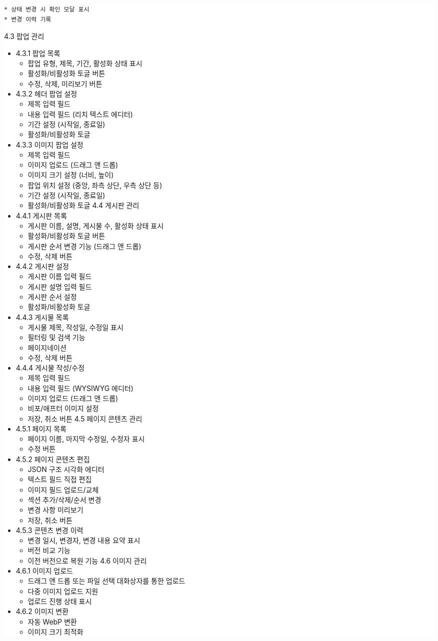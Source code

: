     * 상태 변경 시 확인 모달 표시
    * 변경 이력 기록
4.3 팝업 관리
* 4.3.1 팝업 목록
    * 팝업 유형, 제목, 기간, 활성화 상태 표시
    * 활성화/비활성화 토글 버튼
    * 수정, 삭제, 미리보기 버튼
* 4.3.2 헤더 팝업 설정
    * 제목 입력 필드
    * 내용 입력 필드 (리치 텍스트 에디터)
    * 기간 설정 (시작일, 종료일)
    * 활성화/비활성화 토글
* 4.3.3 이미지 팝업 설정
    * 제목 입력 필드
    * 이미지 업로드 (드래그 앤 드롭)
    * 이미지 크기 설정 (너비, 높이)
    * 팝업 위치 설정 (중앙, 좌측 상단, 우측 상단 등)
    * 기간 설정 (시작일, 종료일)
    * 활성화/비활성화 토글
4.4 게시판 관리
* 4.4.1 게시판 목록
    * 게시판 이름, 설명, 게시물 수, 활성화 상태 표시
    * 활성화/비활성화 토글 버튼
    * 게시판 순서 변경 기능 (드래그 앤 드롭)
    * 수정, 삭제 버튼
* 4.4.2 게시판 설정
    * 게시판 이름 입력 필드
    * 게시판 설명 입력 필드
    * 게시판 순서 설정
    * 활성화/비활성화 토글
* 4.4.3 게시물 목록
    * 게시물 제목, 작성일, 수정일 표시
    * 필터링 및 검색 기능
    * 페이지네이션
    * 수정, 삭제 버튼
* 4.4.4 게시물 작성/수정
    * 제목 입력 필드
    * 내용 입력 필드 (WYSIWYG 에디터)
    * 이미지 업로드 (드래그 앤 드롭)
    * 비포/애프터 이미지 설정
    * 저장, 취소 버튼
4.5 페이지 콘텐츠 관리
* 4.5.1 페이지 목록
    * 페이지 이름, 마지막 수정일, 수정자 표시
    * 수정 버튼
* 4.5.2 페이지 콘텐츠 편집
    * JSON 구조 시각화 에디터
    * 텍스트 필드 직접 편집
    * 이미지 필드 업로드/교체
    * 섹션 추가/삭제/순서 변경
    * 변경 사항 미리보기
    * 저장, 취소 버튼
* 4.5.3 콘텐츠 변경 이력
    * 변경 일시, 변경자, 변경 내용 요약 표시
    * 버전 비교 기능
    * 이전 버전으로 복원 기능
4.6 이미지 관리
* 4.6.1 이미지 업로드
    * 드래그 앤 드롭 또는 파일 선택 대화상자를 통한 업로드
    * 다중 이미지 업로드 지원
    * 업로드 진행 상태 표시
* 4.6.2 이미지 변환
    * 자동 WebP 변환
    * 이미지 크기 최적화